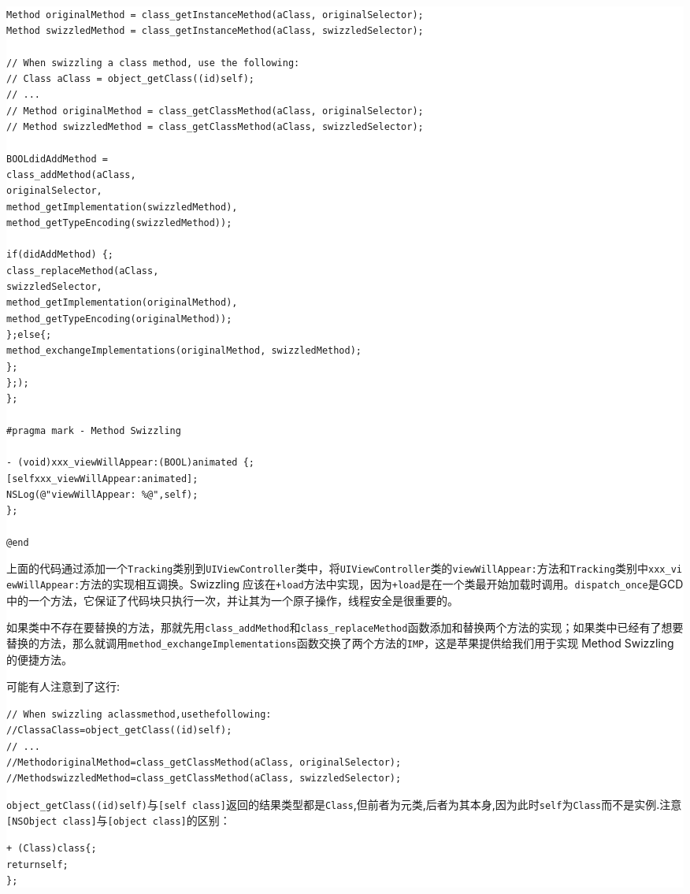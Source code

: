     Method originalMethod = class_getInstanceMethod(aClass, originalSelector);
    Method swizzledMethod = class_getInstanceMethod(aClass, swizzledSelector);
    
    // When swizzling a class method, use the following:
    // Class aClass = object_getClass((id)self);
    // ...
    // Method originalMethod = class_getClassMethod(aClass, originalSelector);
    // Method swizzledMethod = class_getClassMethod(aClass, swizzledSelector);
    
    BOOLdidAddMethod =
    class_addMethod(aClass,
    originalSelector,
    method_getImplementation(swizzledMethod),
    method_getTypeEncoding(swizzledMethod));
    
    if(didAddMethod) {;
    class_replaceMethod(aClass,
    swizzledSelector,
    method_getImplementation(originalMethod),
    method_getTypeEncoding(originalMethod));
    };else{;
    method_exchangeImplementations(originalMethod, swizzledMethod);
    };
    };);
    };
    
    #pragma mark - Method Swizzling
    
    - (void)xxx_viewWillAppear:(BOOL)animated {;
    [selfxxx_viewWillAppear:animated];
    NSLog(@"viewWillAppear: %@",self);
    };
    
    @end
    

上面的代码通过添加一个`Tracking`类别到`UIViewController`类中，将`UIViewController`类的`viewWillAppear:`方法和`Tracking`类别中`xxx_viewWillAppear:`方法的实现相互调换。Swizzling 应该在`+load`方法中实现，因为`+load`是在一个类最开始加载时调用。`dispatch_once`是GCD中的一个方法，它保证了代码块只执行一次，并让其为一个原子操作，线程安全是很重要的。

如果类中不存在要替换的方法，那就先用`class_addMethod`和`class_replaceMethod`函数添加和替换两个方法的实现；如果类中已经有了想要替换的方法，那么就调用`method_exchangeImplementations`函数交换了两个方法的`IMP`，这是苹果提供给我们用于实现 Method Swizzling 的便捷方法。

可能有人注意到了这行:


    // When swizzling aclassmethod,usethefollowing:
    //ClassaClass=object_getClass((id)self);
    // ...
    //MethodoriginalMethod=class_getClassMethod(aClass, originalSelector);
    //MethodswizzledMethod=class_getClassMethod(aClass, swizzledSelector);
    

`object_getClass((id)self)`与`[self class]`返回的结果类型都是`Class`,但前者为元类,后者为其本身,因为此时`self`为`Class`而不是实例.注意`[NSObject class]`与`[object class]`的区别：


    + (Class)class{;
    returnself;
    };
    
